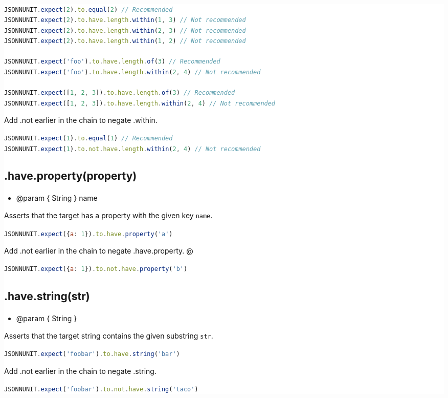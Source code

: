 ```javascript
JSONNUNIT.expect(2).to.equal(2) // Recommended
JSONNUNIT.expect(2).to.have.length.within(1, 3) // Not recommended
JSONNUNIT.expect(2).to.have.length.within(2, 3) // Not recommended
JSONNUNIT.expect(2).to.have.length.within(1, 2) // Not recommended

JSONNUNIT.expect('foo').to.have.length.of(3) // Recommended
JSONNUNIT.expect('foo').to.have.length.within(2, 4) // Not recommended

JSONNUNIT.expect([1, 2, 3]).to.have.length.of(3) // Recommended
JSONNUNIT.expect([1, 2, 3]).to.have.length.within(2, 4) // Not recommended
```

Add .not earlier in the chain to negate .within.

```javascript
JSONNUNIT.expect(1).to.equal(1) // Recommended
JSONNUNIT.expect(1).to.not.have.length.within(2, 4) // Not recommended
```

## .have.property(property)

* @param { String } name

Asserts that the target has a property with the given key `name`.

```javascript
JSONNUNIT.expect({a: 1}).to.have.property('a')
```


Add .not earlier in the chain to negate .have.property.
@
```javascript
JSONNUNIT.expect({a: 1}).to.not.have.property('b')
```

## .have.string(str)

* @param { String } 

Asserts that the target string contains the given substring `str`.

```javascript
JSONNUNIT.expect('foobar').to.have.string('bar')
```

Add .not earlier in the chain to negate .string.

```javascript
JSONNUNIT.expect('foobar').to.not.have.string('taco')
```
